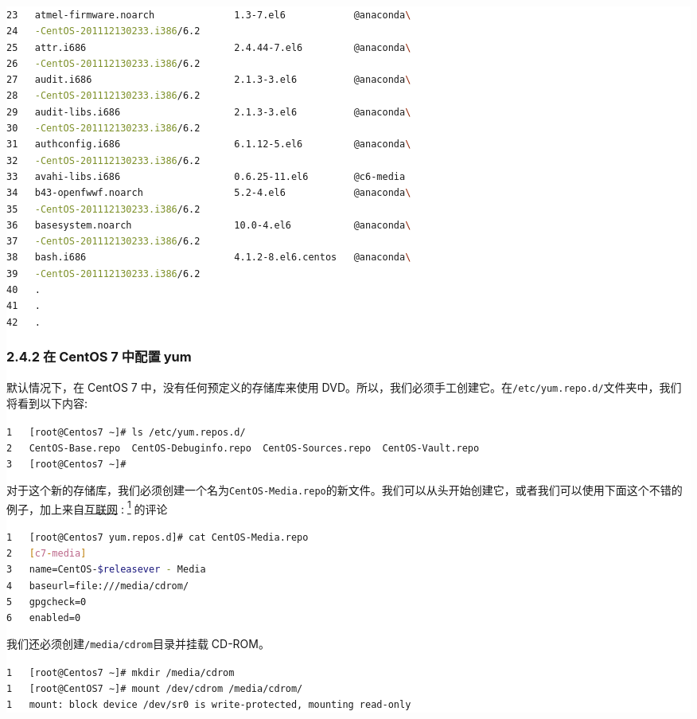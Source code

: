 ```sh
23   atmel-firmware.noarch              1.3-7.el6            @anaconda\
24   -CentOS-201112130233.i386/6.2
25   attr.i686                          2.4.44-7.el6         @anaconda\
26   -CentOS-201112130233.i386/6.2
27   audit.i686                         2.1.3-3.el6          @anaconda\
28   -CentOS-201112130233.i386/6.2
29   audit-libs.i686                    2.1.3-3.el6          @anaconda\
30   -CentOS-201112130233.i386/6.2
31   authconfig.i686                    6.1.12-5.el6         @anaconda\
32   -CentOS-201112130233.i386/6.2
33   avahi-libs.i686                    0.6.25-11.el6        @c6-media
34   b43-openfwwf.noarch                5.2-4.el6            @anaconda\
35   -CentOS-201112130233.i386/6.2
36   basesystem.noarch                  10.0-4.el6           @anaconda\
37   -CentOS-201112130233.i386/6.2
38   bash.i686                          4.1.2-8.el6.centos   @anaconda\
39   -CentOS-201112130233.i386/6.2
40   .
41   .
42   .

```

### 2.4.2 在 CentOS 7 中配置 yum

默认情况下，在 CentOS 7 中，没有任何预定义的存储库来使用 DVD。所以，我们必须手工创建它。在`/etc/yum.repo.d/`文件夹中，我们将看到以下内容:

```sh
1   [root@Centos7 ∼]# ls /etc/yum.repos.d/
2   CentOS-Base.repo  CentOS-Debuginfo.repo  CentOS-Sources.repo  CentOS-Vault.repo
3   [root@Centos7 ∼]#

```

对于这个新的存储库，我们必须创建一个名为`CentOS-Media.repo`的新文件。我们可以从头开始创建它，或者我们可以使用下面这个不错的例子，加上来自[互联网](https://github.com/cloudrouter/centos-repo/blob/master/CentOS-Media.repo) : [<sup>1</sup>](#Fn1) 的评论

```sh
1   [root@Centos7 yum.repos.d]# cat CentOS-Media.repo
2   [c7-media]
3   name=CentOS-$releasever - Media
4   baseurl=file:///media/cdrom/
5   gpgcheck=0
6   enabled=0

```

我们还必须创建`/media/cdrom`目录并挂载 CD-ROM。

```sh
1   [root@Centos7 ∼]# mkdir /media/cdrom
1   [root@CentOS7 ∼]# mount /dev/cdrom /media/cdrom/
1   mount: block device /dev/sr0 is write-protected, mounting read-only

```
